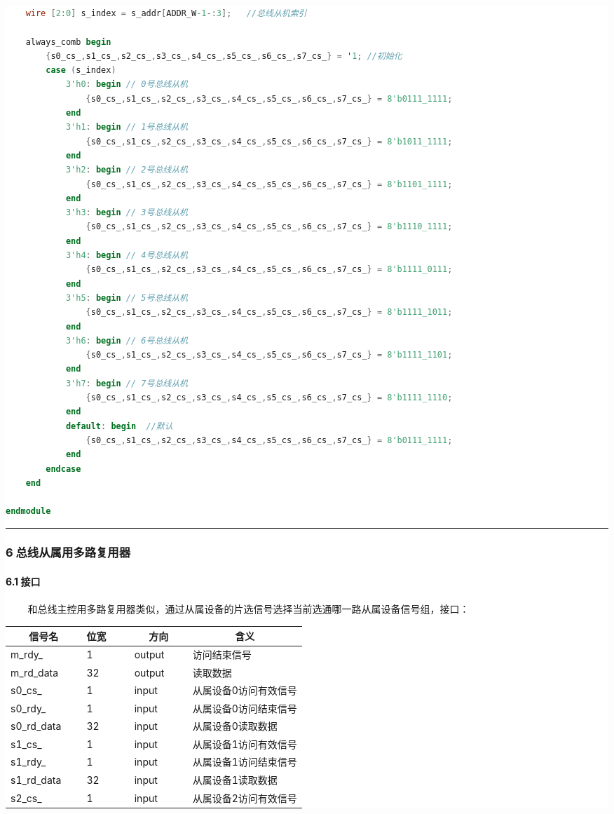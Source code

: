 ```verilog
	wire [2:0] s_index = s_addr[ADDR_W-1-:3];	//总线从机索引

	always_comb begin
		{s0_cs_,s1_cs_,s2_cs_,s3_cs_,s4_cs_,s5_cs_,s6_cs_,s7_cs_} = '1;	//初始化
		case (s_index)
			3'h0: begin // 0号总线从机
				{s0_cs_,s1_cs_,s2_cs_,s3_cs_,s4_cs_,s5_cs_,s6_cs_,s7_cs_} = 8'b0111_1111;
			end
			3'h1: begin // 1号总线从机
				{s0_cs_,s1_cs_,s2_cs_,s3_cs_,s4_cs_,s5_cs_,s6_cs_,s7_cs_} = 8'b1011_1111;
			end
			3'h2: begin // 2号总线从机
				{s0_cs_,s1_cs_,s2_cs_,s3_cs_,s4_cs_,s5_cs_,s6_cs_,s7_cs_} = 8'b1101_1111;
			end
			3'h3: begin // 3号总线从机
				{s0_cs_,s1_cs_,s2_cs_,s3_cs_,s4_cs_,s5_cs_,s6_cs_,s7_cs_} = 8'b1110_1111;
			end
			3'h4: begin // 4号总线从机
				{s0_cs_,s1_cs_,s2_cs_,s3_cs_,s4_cs_,s5_cs_,s6_cs_,s7_cs_} = 8'b1111_0111;
			end
			3'h5: begin // 5号总线从机
				{s0_cs_,s1_cs_,s2_cs_,s3_cs_,s4_cs_,s5_cs_,s6_cs_,s7_cs_} = 8'b1111_1011;
			end
			3'h6: begin // 6号总线从机
				{s0_cs_,s1_cs_,s2_cs_,s3_cs_,s4_cs_,s5_cs_,s6_cs_,s7_cs_} = 8'b1111_1101;
			end
			3'h7: begin // 7号总线从机
				{s0_cs_,s1_cs_,s2_cs_,s3_cs_,s4_cs_,s5_cs_,s6_cs_,s7_cs_} = 8'b1111_1110;
			end
			default: begin	//默认
				{s0_cs_,s1_cs_,s2_cs_,s3_cs_,s4_cs_,s5_cs_,s6_cs_,s7_cs_} = 8'b0111_1111;
			end
		endcase
	end

endmodule
```

----

### 6 总线从属用多路复用器

#### 6.1 接口

&#160; &#160; &#160; &#160; 和总线主控用多路复用器类似，通过从属设备的片选信号选择当前选通哪一路从属设备信号组，接口：

| 信号名 | 位宽&#160; &#160; &#160; &#160;  | 方向 | 含义 |
| --- | --- | --- | --- |
| m\_rdy\_ | 1 | output&#160; &#160; &#160; &#160;  | 访问结束信号 |
| m\_rd\_data&#160; &#160; &#160; &#160;  | 32 | output | 读取数据 |
| s0\_cs\_ | 1 | input | 从属设备0访问有效信号 |
| s0\_rdy\_ | 1 | input | 从属设备0访问结束信号 |
| s0\_rd\_data | 32 | input | 从属设备0读取数据 |
| s1\_cs\_ | 1 | input | 从属设备1访问有效信号 |
| s1\_rdy\_ | 1 | input | 从属设备1访问结束信号 |
| s1\_rd\_data | 32 | input | 从属设备1读取数据 |
| s2\_cs\_ | 1 | input | 从属设备2访问有效信号 |